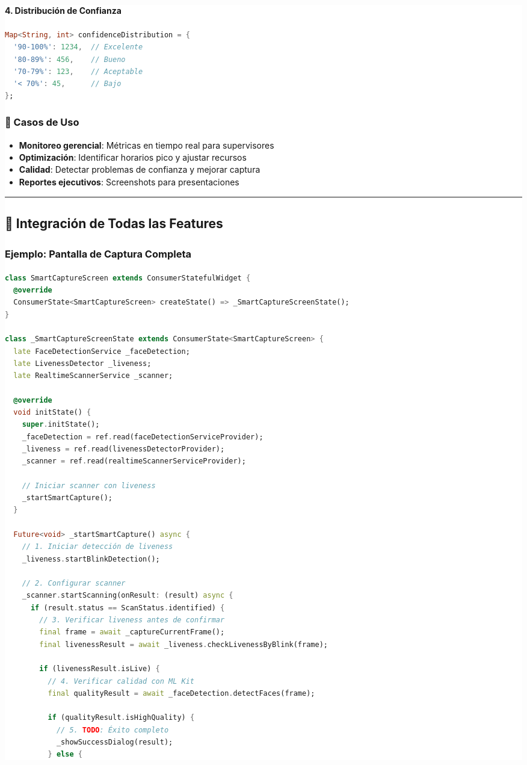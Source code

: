 #### 4. Distribución de Confianza
```dart
Map<String, int> confidenceDistribution = {
  '90-100%': 1234,  // Excelente
  '80-89%': 456,    // Bueno
  '70-79%': 123,    // Aceptable
  '< 70%': 45,      // Bajo
};
```

### 🎯 Casos de Uso
- **Monitoreo gerencial**: Métricas en tiempo real para supervisores
- **Optimización**: Identificar horarios pico y ajustar recursos
- **Calidad**: Detectar problemas de confianza y mejorar captura
- **Reportes ejecutivos**: Screenshots para presentaciones

---

## 🔗 Integración de Todas las Features

### Ejemplo: Pantalla de Captura Completa

```dart
class SmartCaptureScreen extends ConsumerStatefulWidget {
  @override
  ConsumerState<SmartCaptureScreen> createState() => _SmartCaptureScreenState();
}

class _SmartCaptureScreenState extends ConsumerState<SmartCaptureScreen> {
  late FaceDetectionService _faceDetection;
  late LivenessDetector _liveness;
  late RealtimeScannerService _scanner;
  
  @override
  void initState() {
    super.initState();
    _faceDetection = ref.read(faceDetectionServiceProvider);
    _liveness = ref.read(livenessDetectorProvider);
    _scanner = ref.read(realtimeScannerServiceProvider);
    
    // Iniciar scanner con liveness
    _startSmartCapture();
  }
  
  Future<void> _startSmartCapture() async {
    // 1. Iniciar detección de liveness
    _liveness.startBlinkDetection();
    
    // 2. Configurar scanner
    _scanner.startScanning(onResult: (result) async {
      if (result.status == ScanStatus.identified) {
        // 3. Verificar liveness antes de confirmar
        final frame = await _captureCurrentFrame();
        final livenessResult = await _liveness.checkLivenessByBlink(frame);
        
        if (livenessResult.isLive) {
          // 4. Verificar calidad con ML Kit
          final qualityResult = await _faceDetection.detectFaces(frame);
          
          if (qualityResult.isHighQuality) {
            // 5. TODO: Éxito completo
            _showSuccessDialog(result);
          } else {
```